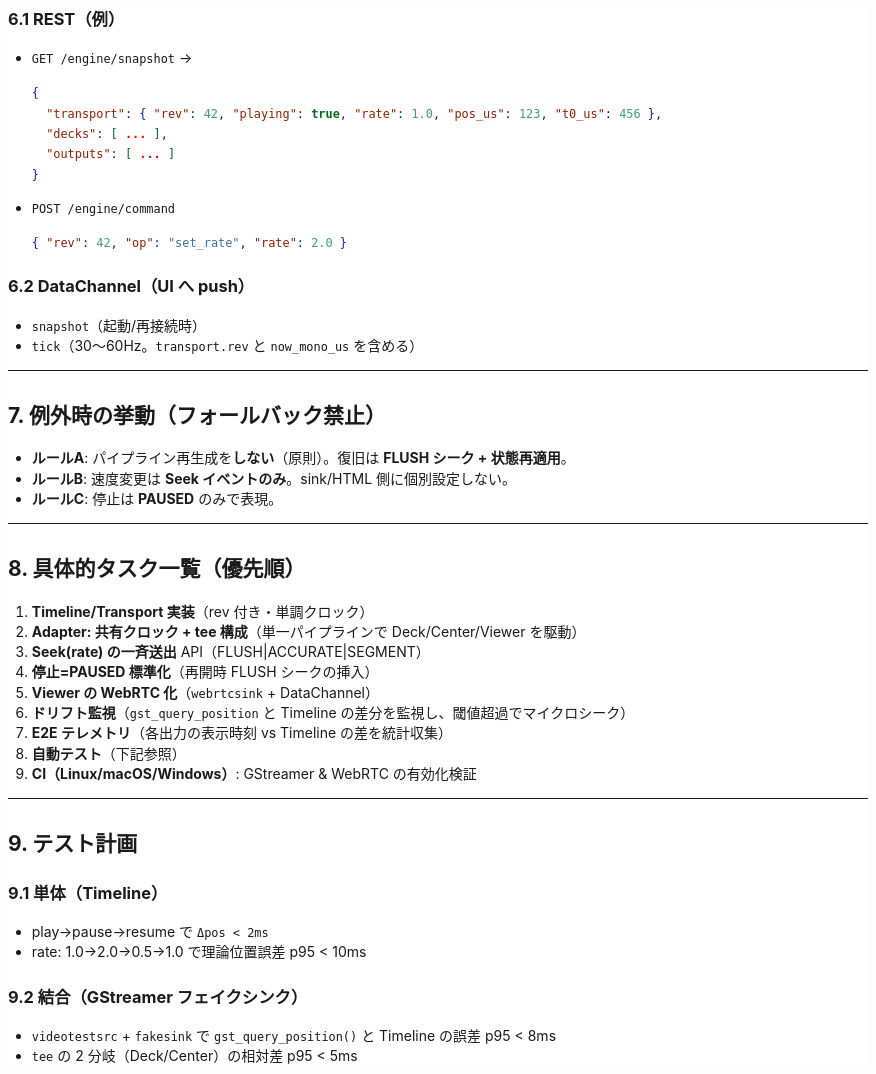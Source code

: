### 6.1 REST（例）
- `GET /engine/snapshot` →
  ```json
  {
    "transport": { "rev": 42, "playing": true, "rate": 1.0, "pos_us": 123, "t0_us": 456 },
    "decks": [ ... ],
    "outputs": [ ... ]
  }
  ```
- `POST /engine/command`
  ```json
  { "rev": 42, "op": "set_rate", "rate": 2.0 }
  ```

### 6.2 DataChannel（UI へ push）
- `snapshot`（起動/再接続時）
- `tick`（30〜60Hz。`transport.rev` と `now_mono_us` を含める）

---

## 7. 例外時の挙動（フォールバック禁止）

- **ルールA**: パイプライン再生成を**しない**（原則）。復旧は **FLUSH シーク + 状態再適用**。
- **ルールB**: 速度変更は **Seek イベントのみ**。sink/HTML 側に個別設定しない。
- **ルールC**: 停止は **PAUSED** のみで表現。

---

## 8. 具体的タスク一覧（優先順）

1. **Timeline/Transport 実装**（rev 付き・単調クロック）
2. **Adapter: 共有クロック + tee 構成**（単一パイプラインで Deck/Center/Viewer を駆動）
3. **Seek(rate) の一斉送出** API（FLUSH|ACCURATE|SEGMENT）
4. **停止=PAUSED 標準化**（再開時 FLUSH シークの挿入）
5. **Viewer の WebRTC 化**（`webrtcsink` + DataChannel）
6. **ドリフト監視**（`gst_query_position` と Timeline の差分を監視し、閾値超過でマイクロシーク）
7. **E2E テレメトリ**（各出力の表示時刻 vs Timeline の差を統計収集）
8. **自動テスト**（下記参照）
9. **CI（Linux/macOS/Windows）**: GStreamer & WebRTC の有効化検証

---

## 9. テスト計画

### 9.1 単体（Timeline）
- play→pause→resume で `Δpos < 2ms`
- rate: 1.0→2.0→0.5→1.0 で理論位置誤差 p95 < 10ms

### 9.2 結合（GStreamer フェイクシンク）
- `videotestsrc` + `fakesink` で `gst_query_position()` と Timeline の誤差 p95 < 8ms
- `tee` の 2 分岐（Deck/Center）の相対差 p95 < 5ms
